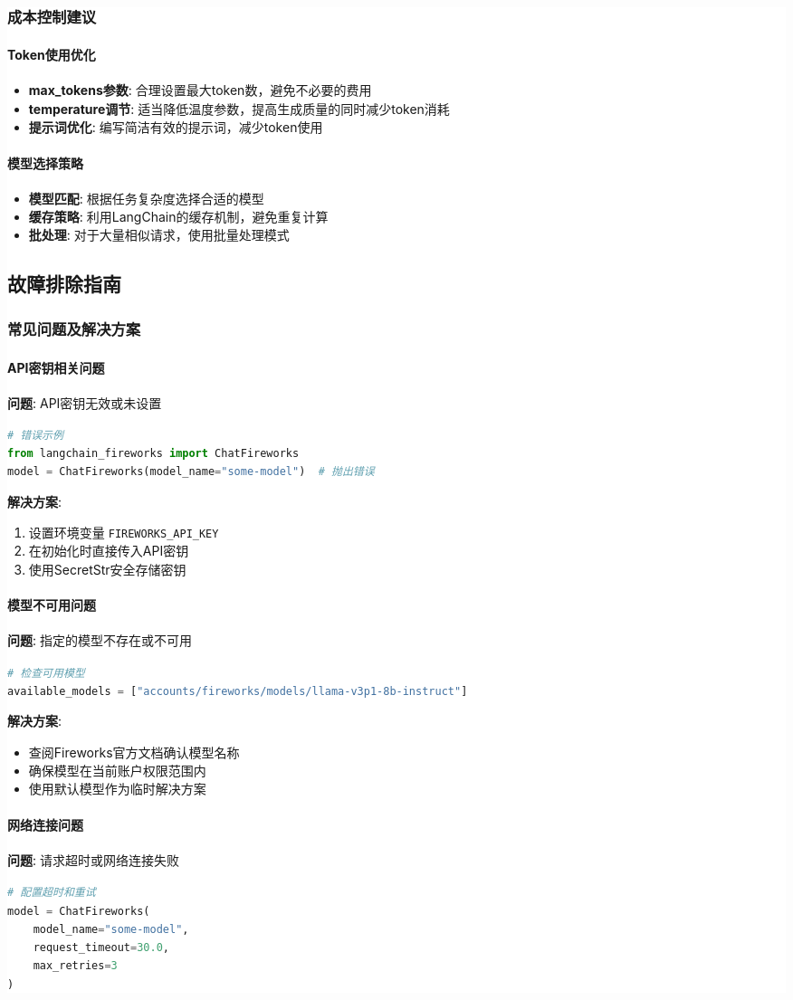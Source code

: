 ### 成本控制建议

#### Token使用优化
- **max_tokens参数**: 合理设置最大token数，避免不必要的费用
- **temperature调节**: 适当降低温度参数，提高生成质量的同时减少token消耗
- **提示词优化**: 编写简洁有效的提示词，减少token使用

#### 模型选择策略
- **模型匹配**: 根据任务复杂度选择合适的模型
- **缓存策略**: 利用LangChain的缓存机制，避免重复计算
- **批处理**: 对于大量相似请求，使用批量处理模式

## 故障排除指南

### 常见问题及解决方案

#### API密钥相关问题

**问题**: API密钥无效或未设置
```python
# 错误示例
from langchain_fireworks import ChatFireworks
model = ChatFireworks(model_name="some-model")  # 抛出错误
```

**解决方案**: 
1. 设置环境变量 `FIREWORKS_API_KEY`
2. 在初始化时直接传入API密钥
3. 使用SecretStr安全存储密钥

#### 模型不可用问题

**问题**: 指定的模型不存在或不可用
```python
# 检查可用模型
available_models = ["accounts/fireworks/models/llama-v3p1-8b-instruct"]
```

**解决方案**: 
- 查阅Fireworks官方文档确认模型名称
- 确保模型在当前账户权限范围内
- 使用默认模型作为临时解决方案

#### 网络连接问题

**问题**: 请求超时或网络连接失败
```python
# 配置超时和重试
model = ChatFireworks(
    model_name="some-model",
    request_timeout=30.0,
    max_retries=3
)
```
